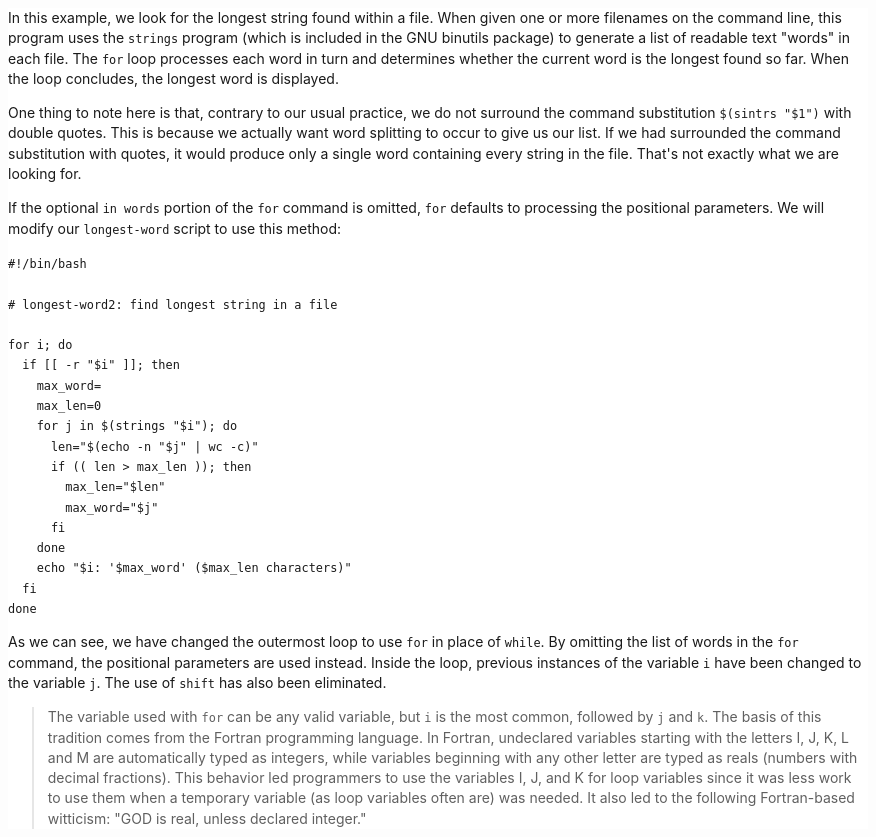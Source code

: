 In this example, we look for the longest string found within a file.
When given one or more filenames on the command line, this program uses the `strings` program (which is included in the GNU binutils package) to generate a list of readable text "words" in each file.
The `for` loop processes each word in turn and determines whether the current word is the longest found so far.
When the loop concludes, the longest word is displayed.

One thing to note here is that, contrary to our usual practice, we do not surround the command substitution `$(sintrs "$1")` with double quotes.
This is because we actually want word splitting to occur to give us our list.
If we had surrounded the command substitution with quotes, it would produce only a single word containing every string in  the file.
That's not exactly what we are looking for.

If the optional `in words` portion of the `for` command is omitted, `for` defaults to processing the positional parameters.
We will modify our `longest-word` script to use this method:

```shell
#!/bin/bash

# longest-word2: find longest string in a file

for i; do
  if [[ -r "$i" ]]; then
    max_word=
    max_len=0
    for j in $(strings "$i"); do
      len="$(echo -n "$j" | wc -c)"
      if (( len > max_len )); then
        max_len="$len"
        max_word="$j"
      fi
    done
    echo "$i: '$max_word' ($max_len characters)"
  fi
done
```

As we can see, we have changed the outermost loop to use `for` in place of `while`.
By omitting the list of words in the `for` command, the positional parameters are used instead.
Inside the loop, previous instances of the variable `i` have been changed to the variable `j`.
The use of `shift` has also been eliminated.

> The variable used with `for` can be any valid variable, but `i` is the most common, followed by `j` and `k`.
> The basis of this tradition comes from the Fortran programming language.
> In Fortran, undeclared variables starting with the letters I, J, K, L and M are automatically typed as integers, while variables beginning with any other letter are typed as reals (numbers with decimal fractions).
> This behavior led programmers to use the variables I, J, and K for loop variables since it was less work to use them when a temporary variable (as loop variables often are) was needed.
> It also led to the following Fortran-based witticism: "GOD is real, unless declared integer."
